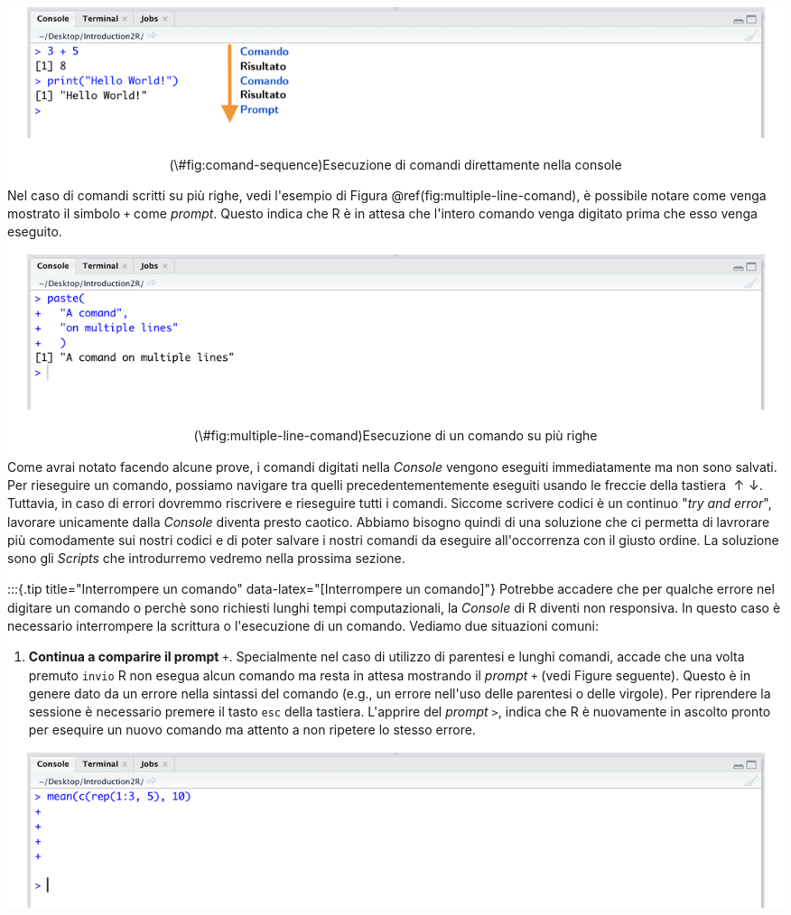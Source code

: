 <div class="figure" style="text-align: center">
<img src="images/comand-sequence.png" alt="Esecuzione di comandi direttamente nella console" width="95%" />
<p class="caption">(\#fig:comand-sequence)Esecuzione di comandi direttamente nella console</p>
</div>

Nel caso di comandi scritti su più righe, vedi l'esempio di Figura \@ref(fig:multiple-line-comand), è possibile notare come venga mostrato il simbolo `+` come *prompt*. Questo indica che R è in attesa che l'intero comando venga digitato prima che esso venga eseguito.

<div class="figure" style="text-align: center">
<img src="images/multiple-line-comand.png" alt="Esecuzione di un comando su più righe" width="95%" />
<p class="caption">(\#fig:multiple-line-comand)Esecuzione di un comando su più righe</p>
</div>

Come avrai notato facendo alcune prove, i comandi digitati nella *Console* vengono eseguiti immediatamente ma non sono salvati. Per rieseguire un comando, possiamo navigare tra quelli precedentementemente eseguiti usando le freccie della tastiera $\uparrow\downarrow$. Tuttavia, in caso di errori dovremmo riscrivere e rieseguire tutti i comandi. Siccome scrivere codici è un continuo "*try and error*", lavorare unicamente dalla *Console* diventa presto caotico. Abbiamo bisogno quindi di una soluzione che ci permetta di lavrorare più comodamente sui nostri codici e di poter salvare i nostri comandi da eseguire all'occorrenza con il giusto ordine. La soluzione sono gli *Scripts* che introdurremo vedremo nella prossima sezione.

:::{.tip title="Interrompere un comando" data-latex="[Interrompere un comando]"}
Potrebbe accadere che per qualche errore nel digitare un comando o perchè sono richiesti lunghi tempi computazionali, la *Console* di R diventi non responsiva. In questo caso è necessario interrompere la scrittura o l'esecuzione di un comando. Vediamo due situazioni comuni:

1. **Continua a comparire il prompt** `+`. Specialmente nel caso di utilizzo di parentesi e lunghi comandi, accade che una volta premuto `invio` R non esegua alcun comando ma resta in attesa mostrando il *prompt* `+` (vedi Figure seguente). Questo è in genere dato da un errore nella sintassi del comando (e.g., un errore nell'uso delle parentesi o delle virgole). Per riprendere la sessione è necessario premere il tasto `esc` della tastiera. L'apprire del  *prompt* `>`, indica che R è nuovamente in ascolto pronto per esequire un nuovo comando ma attento a non ripetere lo stesso errore.

<img src="images/comand-esc.png" width="95%" style="display: block; margin: auto;" />
